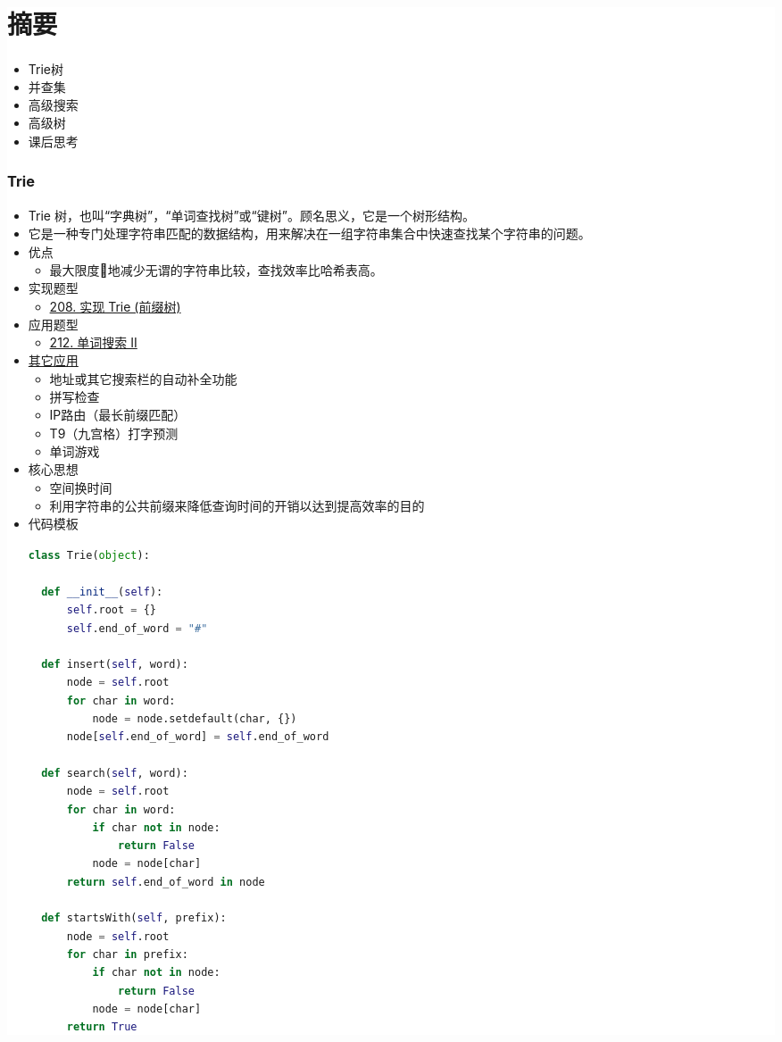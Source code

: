 # 摘要
+ Trie树
+ 并查集
+ 高级搜索
+ 高级树
+ 课后思考

### Trie
+ Trie 树，也叫“字典树”，“单词查找树”或“键树”。顾名思义，它是一个树形结构。
+ 它是一种专门处理字符串匹配的数据结构，用来解决在一组字符串集合中快速查找某个字符串的问题。
+ 优点
  + 最大限度地减少无谓的字符串比较，查找效率比哈希表高。
+ 实现题型
  + [208. 实现 Trie (前缀树)](https://leetcode-cn.com/problems/implement-trie-prefix-tree/solution/208-shi-xian-trie-qian-zhui-shu-by-alexer-660/)
+ 应用题型
  + [212. 单词搜索 II](https://leetcode-cn.com/problems/word-search-ii/solution/212-dan-ci-sou-suo-ii-by-alexer-660/)
+ [其它应用](https://leetcode-cn.com/problems/implement-trie-prefix-tree/solution/shi-xian-trie-qian-zhui-shu-by-leetcode/)
  + 地址或其它搜索栏的自动补全功能
  + 拼写检查
  + IP路由（最长前缀匹配）
  + T9（九宫格）打字预测
  + 单词游戏
+ 核心思想
  + 空间换时间
  + 利用字符串的公共前缀来降低查询时间的开销以达到提高效率的目的
+ 代码模板
  ```python
  class Trie(object):
  
	def __init__(self): 
		self.root = {} 
		self.end_of_word = "#" 
 
	def insert(self, word): 
		node = self.root 
		for char in word: 
			node = node.setdefault(char, {}) 
		node[self.end_of_word] = self.end_of_word 
 
	def search(self, word): 
		node = self.root 
		for char in word: 
			if char not in node: 
				return False 
			node = node[char] 
		return self.end_of_word in node 
 
	def startsWith(self, prefix): 
		node = self.root 
		for char in prefix: 
			if char not in node: 
				return False 
			node = node[char] 
		return True
  ``` 
